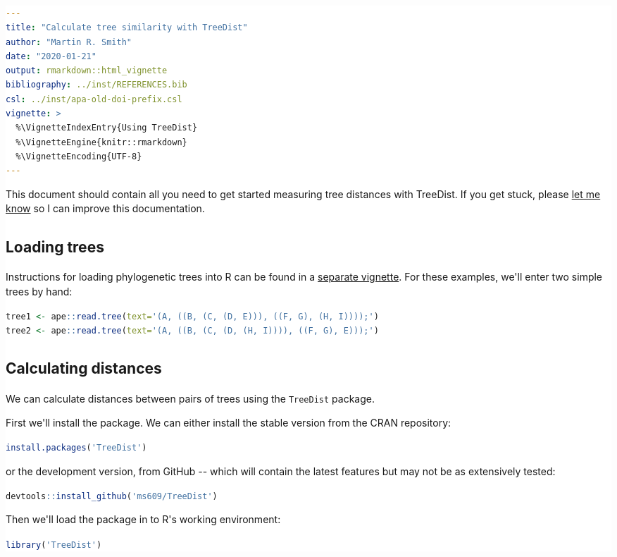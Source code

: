```yaml
---
title: "Calculate tree similarity with TreeDist"
author: "Martin R. Smith"
date: "2020-01-21"
output: rmarkdown::html_vignette
bibliography: ../inst/REFERENCES.bib
csl: ../inst/apa-old-doi-prefix.csl
vignette: >
  %\VignetteIndexEntry{Using TreeDist}
  %\VignetteEngine{knitr::rmarkdown}
  %\VignetteEncoding{UTF-8}
---
```


This document should contain all you need to get started measuring tree 
distances with TreeDist.  If you get stuck, please 
[let me know](https://github.com/ms609/TreeDist/issues/new?title=Suggestion:+)
so I can improve this documentation.

## Loading trees

Instructions for loading phylogenetic trees into R can be found in a [separate vignette](https://ms609.github.io/TreeTools/articles/load-trees.html).
For these examples, we'll enter two simple trees by hand:


```r
tree1 <- ape::read.tree(text='(A, ((B, (C, (D, E))), ((F, G), (H, I))));')
tree2 <- ape::read.tree(text='(A, ((B, (C, (D, (H, I)))), ((F, G), E)));')
```

## Calculating distances

We can calculate distances between pairs of trees using the `TreeDist` package.

First we'll install the package.
We can either install the stable version from the CRAN repository:

```r
install.packages('TreeDist')
```

or the development version, from GitHub -- which will contain the latest
features but may not be as extensively tested:

```r 
devtools::install_github('ms609/TreeDist')
```

Then we'll load the package in to R's working environment:


```r
library('TreeDist')
```
